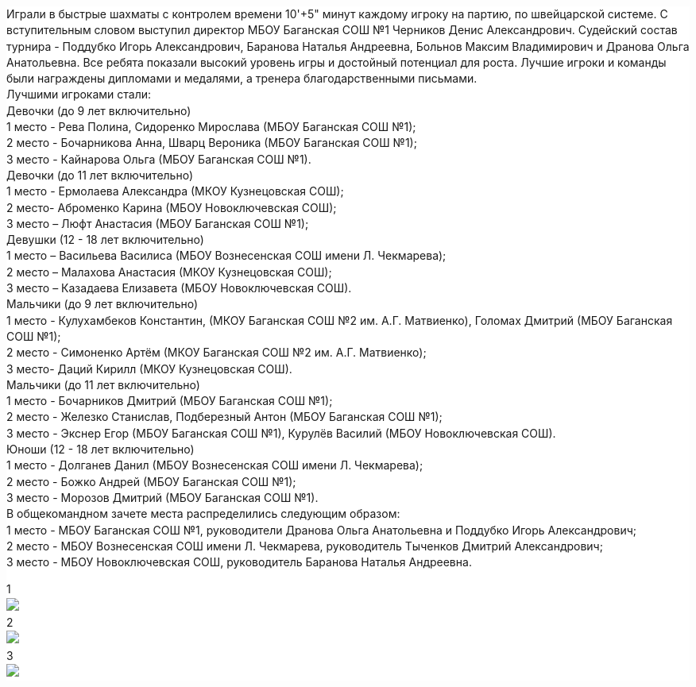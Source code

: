 Играли в быстрые шахматы с контролем времени 10'+5" минут каждому игроку на партию, по швейцарской системе. С вступительным словом выступил директор МБОУ Баганская СОШ №1 Черников Денис Александрович. Судейский состав турнира - Поддубко Игорь Александрович, Баранова Наталья Андреевна, Больнов Максим Владимирович и Дранова Ольга Анатольевна. Все ребята показали высокий уровень игры и достойный потенциал для роста. Лучшие игроки и команды были награждены дипломами и медалями, а тренера благодарственными письмами.<br>
Лучшими игроками стали:<br>
Девочки (до 9 лет включительно)<br>
1 место - Рева Полина, Сидоренко Мирослава (МБОУ Баганская СОШ №1);<br>
2 место - Бочарникова Анна, Шварц Вероника (МБОУ Баганская СОШ №1);<br>
3 место - Кайнарова Ольга (МБОУ Баганская СОШ №1).<br>
Девочки (до 11 лет включительно)<br>
1 место - Ермолаева Александра (МКОУ Кузнецовская СОШ);<br>
2 место- Аброменко Карина (МБОУ Новоключевская СОШ);<br>
3 место – Люфт Анастасия (МБОУ Баганская СОШ №1);<br>
Девушки (12 - 18 лет включительно)<br>
1 место – Васильева Василиса (МБОУ Вознесенская СОШ имени Л. Чекмарева);<br>
2 место – Малахова Анастасия (МКОУ Кузнецовская СОШ);<br>
3 место – Казадаева Елизавета (МБОУ Новоключевская СОШ).<br>
Мальчики (до 9 лет включительно)<br>
1 место - Кулухамбеков Константин, (МКОУ Баганская СОШ №2 им. А.Г. Матвиенко), Голомах Дмитрий (МБОУ Баганская СОШ №1);<br>
2 место - Симоненко Артём (МКОУ Баганская СОШ №2 им. А.Г. Матвиенко);<br>
3 место- Даций Кирилл (МКОУ Кузнецовская СОШ).<br>
Мальчики (до 11 лет включительно)<br>
1 место - Бочарников Дмитрий (МБОУ Баганская СОШ №1);<br>
2 место - Железко Станислав, Подберезный Антон (МБОУ Баганская СОШ №1);<br>
3 место - Экснер Егор (МБОУ Баганская СОШ №1), Курулёв Василий (МБОУ Новоключевская СОШ).<br>
Юноши (12 - 18 лет включительно)<br>
1 место - Долганев Данил (МБОУ Вознесенская СОШ имени Л. Чекмарева);<br>
2 место - Божко Андрей (МБОУ Баганская СОШ №1);<br>
3 место - Морозов Дмитрий (МБОУ Баганская СОШ №1).<br>
В общекомандном зачете места распределились следующим образом:<br>
1 место - МБОУ Баганская СОШ №1, руководители Дранова Ольга Анатольевна и Поддубко Игорь Александрович;<br>
2 место - МБОУ Вознесенская СОШ имени Л. Чекмарева, руководитель Тыченков Дмитрий Александрович;<br>
3 место - МБОУ Новоключевская СОШ, руководитель Баранова Наталья Андреевна.<br>
<div class="slideshow-container">
  <div class="gal8" id="gb">
  <div class="numbertext">1</div>
    <img src="/img/0224/47.jpg" onclick="om(8);">
  </div>

  <div class="gal8" id="gb">
  <div class="numbertext">2</div>
    <img src="/img/0224/48.jpg" onclick="om(8);">
  </div>

  <div class="gal8" id="gb">
  <div class="numbertext">3</div>
    <img src="/img/0224/49.jpg" onclick="om(8);">
  </div>
